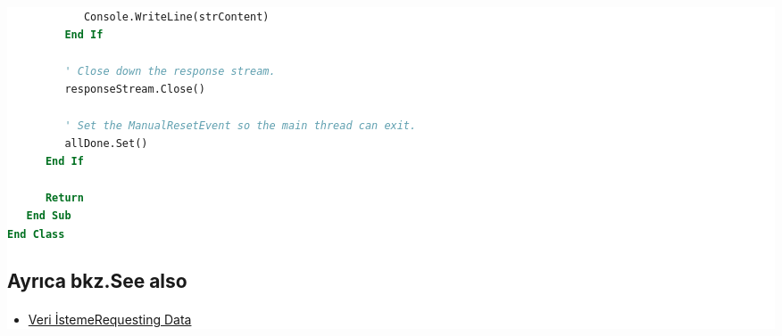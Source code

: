 ```vb  
            Console.WriteLine(strContent)  
         End If  
  
         ' Close down the response stream.  
         responseStream.Close()  
  
         ' Set the ManualResetEvent so the main thread can exit.  
         allDone.Set()  
      End If  
  
      Return  
   End Sub  
End Class  
```  
  
## <a name="see-also"></a><span data-ttu-id="d7e27-128">Ayrıca bkz.</span><span class="sxs-lookup"><span data-stu-id="d7e27-128">See also</span></span>

- [<span data-ttu-id="d7e27-129">Veri İsteme</span><span class="sxs-lookup"><span data-stu-id="d7e27-129">Requesting Data</span></span>](requesting-data.md)

